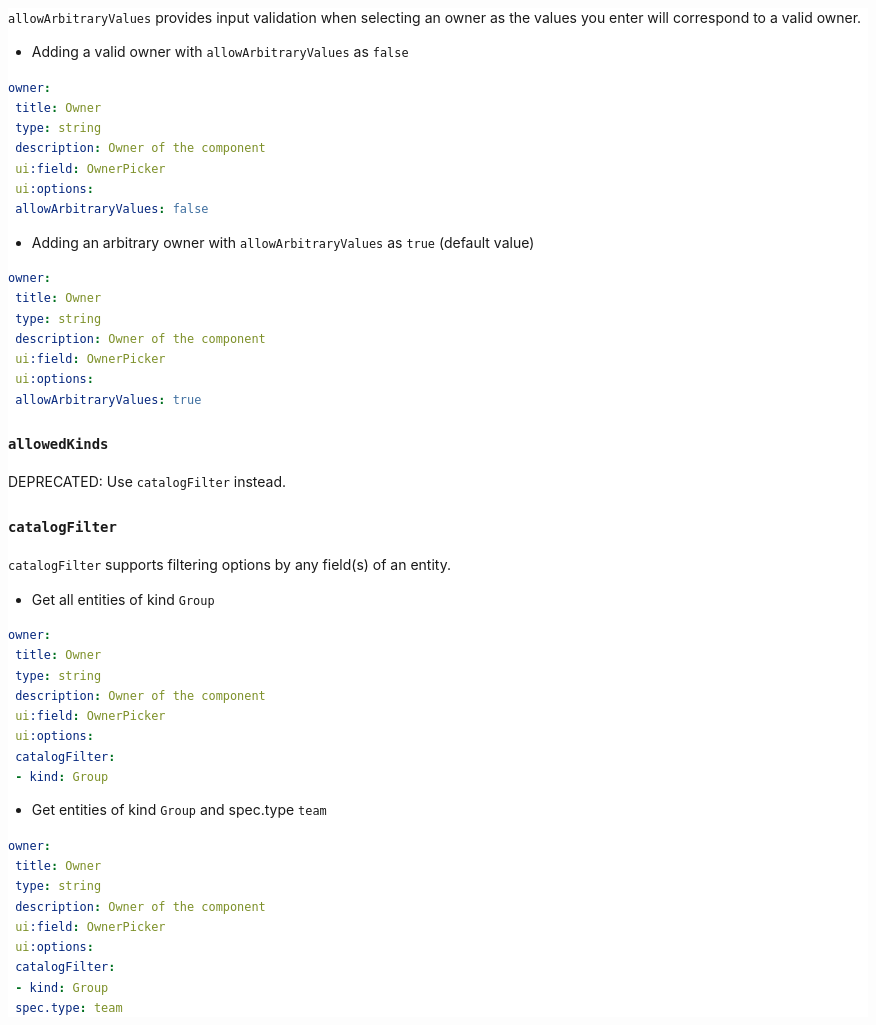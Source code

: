 `allowArbitraryValues` provides input validation when selecting an owner as the values you enter will correspond to a valid owner.

- Adding a valid owner with `allowArbitraryValues` as `false`

```yaml
owner:
 title: Owner
 type: string
 description: Owner of the component
 ui:field: OwnerPicker
 ui:options:
 allowArbitraryValues: false
```

- Adding an arbitrary owner with `allowArbitraryValues` as `true` (default value)

```yaml
owner:
 title: Owner
 type: string
 description: Owner of the component
 ui:field: OwnerPicker
 ui:options:
 allowArbitraryValues: true
```

### `allowedKinds`

DEPRECATED: Use `catalogFilter` instead.

### `catalogFilter`

`catalogFilter` supports filtering options by any field(s) of an entity.

- Get all entities of kind `Group`

```yaml
owner:
 title: Owner
 type: string
 description: Owner of the component
 ui:field: OwnerPicker
 ui:options:
 catalogFilter:
 - kind: Group
```

- Get entities of kind `Group` and spec.type `team`

```yaml
owner:
 title: Owner
 type: string
 description: Owner of the component
 ui:field: OwnerPicker
 ui:options:
 catalogFilter:
 - kind: Group
 spec.type: team
```
